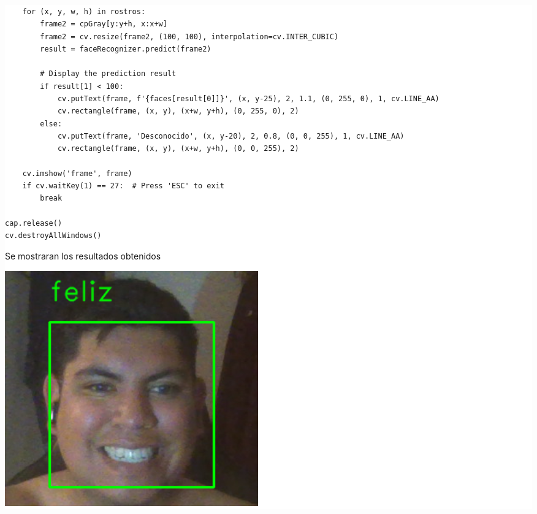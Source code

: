 ```
    for (x, y, w, h) in rostros:
        frame2 = cpGray[y:y+h, x:x+w]
        frame2 = cv.resize(frame2, (100, 100), interpolation=cv.INTER_CUBIC)
        result = faceRecognizer.predict(frame2)
        
        # Display the prediction result
        if result[1] < 100:
            cv.putText(frame, f'{faces[result[0]]}', (x, y-25), 2, 1.1, (0, 255, 0), 1, cv.LINE_AA)
            cv.rectangle(frame, (x, y), (x+w, y+h), (0, 255, 0), 2)
        else:
            cv.putText(frame, 'Desconocido', (x, y-20), 2, 0.8, (0, 0, 255), 1, cv.LINE_AA)
            cv.rectangle(frame, (x, y), (x+w, y+h), (0, 0, 255), 2)
    
    cv.imshow('frame', frame)
    if cv.waitKey(1) == 27:  # Press 'ESC' to exit
        break

cap.release()
cv.destroyAllWindows()
```

Se mostraran los resultados obtenidos 

![Esta es una imagen de ejemplo](img/t3/img4.png)
